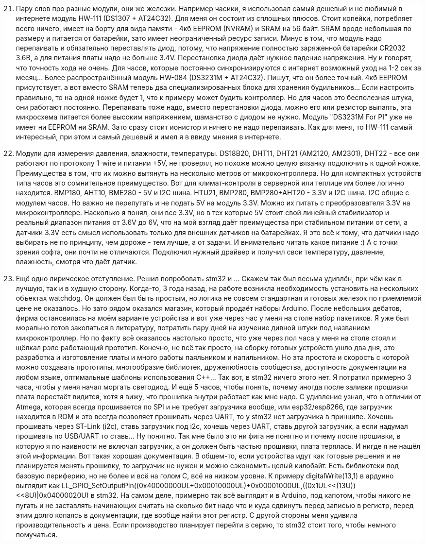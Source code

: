 21. Пару слов про разные модули, они же железки. Например часики, я использовал самый дешевый и не любимый в интернете модуль HW-111 (DS1307 + AT24C32). Для меня он состоит из сплошных плюсов. Стоит копейки, потребляет всего ничего, имеет на борту для вида памяти - 4кб EEPROM (NVRAM) и SRAM на 56 байт. SRAM вроде небольшая по размеру и питается от батарейки, зато имеет неограниченный ресурс записи. Минус в том, что модуль надо перепаивать и обязательно переставлять диод, потому, что напряжение полностью заряженной батарейки CR2032 3.6В, а для питания платы надо не больше 3.4V. Перестановка диода даёт нужное падение напряжения. Ну и говорят, что точность хода не очень. Для часов, которые постоянно синхронизируются с интернет возможный уход на 1-2 сек за месяц... Более распространённый модуль HW-084 (DS3231M + AT24C32). Пишут, что он более точный. 4кб EEPROM присутствует, а вот вместо SRAM теперь два специализированных блока для хранения будильников... Если настроить правильно, то на одной ножке будет 1, что к примеру может будить контроллер. Но для часов это бесполезная штука, они работают постоянно. Перепаивать тоже надо, вместо перестановки диода, можно его или резистор выпаять, эта микросхема питается более высоким напряжением, шаманство с диодом не нужно. Модуль "DS3231M For PI" уже не имеет ни EEPROM ни SRAM. Зато сразу стоит ионистор и ничего не надо перепаивать. Как для меня, то HW-111 самый интересный, при этом и самый дешевый и имел я в ввиду мнения в интернете.

22. Модули для измерения давления, влажности, температуры. DS18B20, DHT11, DHT21 (AM2120, AM2301), DHT22 - все они работают по протоколу 1-wire и питании +5V, не проверял, но похоже можно целую вязанку подключить к одной ножке. Преимущества в том, что их можно вытянуть на несколько метров от микроконтроллера. Но для компактных устройств типа часов это сомнительное преимущество. Вот для климат-контроля в серверной или теплице им более логично находится. BMP180, AHT10, BME280 - 5V и I2C шина. HTU21, BMP280, BMP280+AHT20 - 3.3V и I2C шина. I2C общие с модулем часов. Но важно не перепутать и не подать 5V на модуль 3.3V. Можно их питать с преобразователя 3.3V на микроконтроллере. Насколько я понял, они все 3.3V, но в тех которые 5V стоит свой линейный стабилизатор и реальный диапазон питания от 3.6V до 6V, что на мой взгляд даёт преимущества при стабильном питании от сети, а датчики 3.3V есть смысл использовать только для внешних датчиков на батарейках. Я это всё к тому, что датчики надо выбирать не по принципу, чем дороже - тем лучше, а от задачи. И внимательно читать какое питание :) А с точки зрения софта, они почти не отличаются. Подключил нужный драйвер и получил свои температуру, давление, влажность, смотря что даёт датчик.

23. Ещё одно лирическое отступление. Решил попробовать stm32 и ... Скажем так был весьма удивлён, при чём как в лучшую, так и в худшую сторону. Когда-то, 3 года назад, на работе возникла необходимость установить на нескольких объектах watchdog. Он должен был быть простым, но логика не совсем стандартная и готовых железок по приемлемой цене не оказалось. Но зато рядом оказался магазин, который продаёт наборы Arduino. После небольших дебатов, фирма остановилась на моём варианте устройства и вот уже через час у меня на столе набор пакетиков. Я уже был морально готов закопаться в литературу, потратить пару дней на изучение дивной штуки под названием микроконтроллер. Но по факту всё оказалось настолько просто, что уже через пол часа у меня на столе стоял и щёлкал рэле работающий прототип. Конечно, не всё так просто, на сборку готовых устройств ушло два дня, это разработка и изготовление платы и много работы паяльником и напильником. Но эта простота и скорость с которой можно создавать прототипы, многообразие библиотек, дружелюбность сообщества, доступность документации на любом языке, оптимальные шаблоны использования C++... Так вот, в stm32 ничего этого нет. Я потратил примерно 3 часа, чтобы у меня начал моргать светодиод. И ещё 5 часов, чтобы понять, почему иногда после заливки прошивки плата перестаёт видится, хотя я вижу, что прошивка внутри работает как мне надо. С удивление узнал, что в отличии от Atmega, которая всегда прошивается по SPI и не требует загрузчика вообще, или esp32/esp8266, где загрузчик находится в ROM и это всегда позволяет прошивать через UART, то у stm32 нет загрузчика в принципе. Хочешь прошивать через ST-Link (i2c), ставь загрузчик под i2c, хочешь через UART, ставь другой загрузчик, а если надумал прошивать по USB/UART то ставь... Ну понятно. Так мне было это ни фига не понятно и почему после прошивки, в которую я по наивности не включал загрузчик, а он должен быть частью прошивки, плата терялась. И нигде я не нашёл этой информации. Вот такая хорошая документация. В общем-то, если устройства идут как готовые решения и не планируется менять прошивку, то загрузчик не нужен и можно сэкономить целый килобайт. Есть библиотеки под базовую периферию, но не более и всё на голом C, всё на низком уровне. К примеру digitalWrite(13,1) в ардуино выглядит как LL_GPIO_SetOutputPin((0x40000000UL+0x00010000UL)+0x00001000UL,((0x1UL<<(13U))<<8U)|0x04000020U) в stm32. На самом деле, примерно так всё выглядит и в Arduino, под капотом, чтобы никого не пугать и не заставлять начинающих считать на сколько бит надо что и куда сдвинуть перед записью в регистр, перед этим долго копаясь в документации, где вообще найти этот регистр. С другой стороны меня удивила производительность и цена. Если производство планирует перейти в серию, то stm32 стоит того, чтобы немного помучаться.
